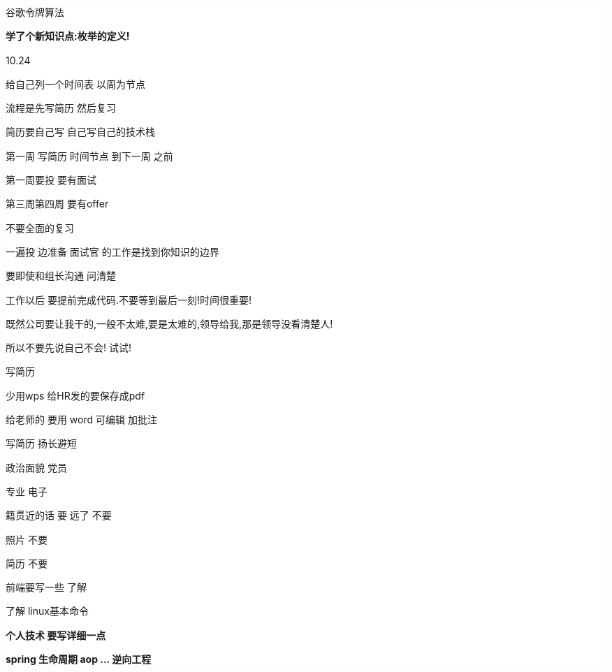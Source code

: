 谷歌令牌算法



**学了个新知识点:枚举的定义!**

10.24

给自己列一个时间表  以周为节点 

流程是先写简历 然后复习

简历要自己写 自己写自己的技术栈 



第一周 写简历  时间节点 到下一周 之前 

第一周要投 要有面试 

第三周第四周 要有offer 



不要全面的复习 

一遍投 边准备  面试官 的工作是找到你知识的边界 

要即使和组长沟通 问清楚  

工作以后   要提前完成代码.不要等到最后一刻!时间很重要!

既然公司要让我干的,一般不太难,要是太难的,领导给我,那是领导没看清楚人!

所以不要先说自己不会! 试试!



写简历 

少用wps  给HR发的要保存成pdf

给老师的 要用 word 可编辑 加批注 



写简历 扬长避短    

政治面貌 党员  

专业 电子  

籍贯近的话 要  远了 不要 

照片 不要 

简历 不要  

前端要写一些 了解 

了解 linux基本命令 



**个人技术 要写详细一点** 

**spring 生命周期 aop ... 逆向工程** 


